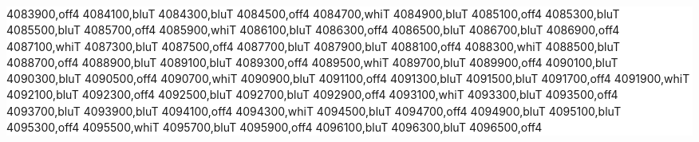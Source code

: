 4083900,off4
4084100,bluT
4084300,bluT
4084500,off4
4084700,whiT
4084900,bluT
4085100,off4
4085300,bluT
4085500,bluT
4085700,off4
4085900,whiT
4086100,bluT
4086300,off4
4086500,bluT
4086700,bluT
4086900,off4
4087100,whiT
4087300,bluT
4087500,off4
4087700,bluT
4087900,bluT
4088100,off4
4088300,whiT
4088500,bluT
4088700,off4
4088900,bluT
4089100,bluT
4089300,off4
4089500,whiT
4089700,bluT
4089900,off4
4090100,bluT
4090300,bluT
4090500,off4
4090700,whiT
4090900,bluT
4091100,off4
4091300,bluT
4091500,bluT
4091700,off4
4091900,whiT
4092100,bluT
4092300,off4
4092500,bluT
4092700,bluT
4092900,off4
4093100,whiT
4093300,bluT
4093500,off4
4093700,bluT
4093900,bluT
4094100,off4
4094300,whiT
4094500,bluT
4094700,off4
4094900,bluT
4095100,bluT
4095300,off4
4095500,whiT
4095700,bluT
4095900,off4
4096100,bluT
4096300,bluT
4096500,off4